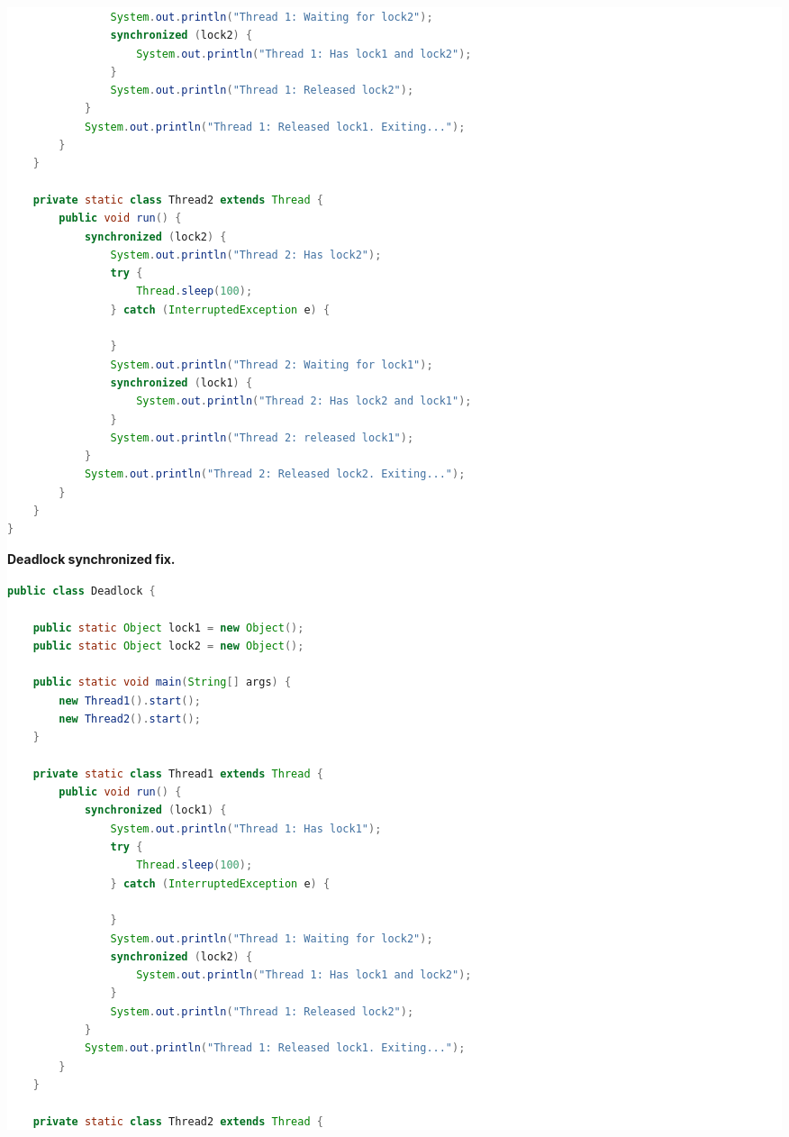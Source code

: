 ```java
                System.out.println("Thread 1: Waiting for lock2");
                synchronized (lock2) {
                    System.out.println("Thread 1: Has lock1 and lock2");
                }
                System.out.println("Thread 1: Released lock2");
            }
            System.out.println("Thread 1: Released lock1. Exiting...");
        }
    }

    private static class Thread2 extends Thread {
        public void run() {
            synchronized (lock2) {
                System.out.println("Thread 2: Has lock2");
                try {
                    Thread.sleep(100);
                } catch (InterruptedException e) {

                }
                System.out.println("Thread 2: Waiting for lock1");
                synchronized (lock1) {
                    System.out.println("Thread 2: Has lock2 and lock1");
                }
                System.out.println("Thread 2: released lock1");
            }
            System.out.println("Thread 2: Released lock2. Exiting...");
        }
    }
}
```

**Deadlock synchronized fix.**

```java
public class Deadlock {

    public static Object lock1 = new Object();
    public static Object lock2 = new Object();

    public static void main(String[] args) {
        new Thread1().start();
        new Thread2().start();
    }

    private static class Thread1 extends Thread {
        public void run() {
            synchronized (lock1) {
                System.out.println("Thread 1: Has lock1");
                try {
                    Thread.sleep(100);
                } catch (InterruptedException e) {

                }
                System.out.println("Thread 1: Waiting for lock2");
                synchronized (lock2) {
                    System.out.println("Thread 1: Has lock1 and lock2");
                }
                System.out.println("Thread 1: Released lock2");
            }
            System.out.println("Thread 1: Released lock1. Exiting...");
        }
    }

    private static class Thread2 extends Thread {
```